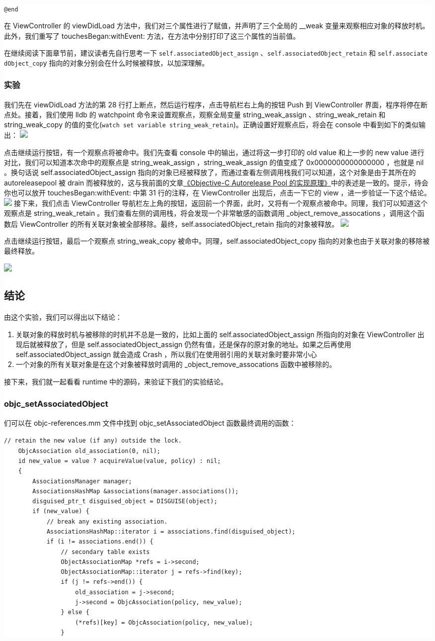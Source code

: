 ```
@end
```

在 ViewController 的 viewDidLoad 方法中，我们对三个属性进行了赋值，并声明了三个全局的 __weak 变量来观察相应对象的释放时机。此外，我们重写了 touchesBegan:withEvent: 方法，在方法中分别打印了这三个属性的当前值。

在继续阅读下面章节前，建议读者先自行思考一下 `self.associatedObject_assign` 、`self.associatedObject_retain` 和 `self.associatedObject_cop`y 指向的对象分别会在什么时候被释放，以加深理解。

### 实验
我们先在 viewDidLoad 方法的第 28 行打上断点，然后运行程序，点击导航栏右上角的按钮 Push 到 ViewController 界面，程序将停在断点处。接着，我们使用 lldb 的 watchpoint 命令来设置观察点，观察全局变量 string_weak_assign 、string_weak_retain 和 string_weak_copy 的值的变化(`watch set variable string_weak_retain`)。正确设置好观察点后，将会在 console 中看到如下的类似输出：
![](http://blog.leichunfeng.com/images/AssociatedObjects1.jpg)

点击继续运行按钮，有一个观察点将被命中。我们先查看 console 中的输出，通过将这一步打印的 old value 和上一步的 new value 进行对比，我们可以知道本次命中的观察点是 string_weak_assign ，string_weak_assign 的值变成了 0x0000000000000000 ，也就是 nil 。换句话说 self.associatedObject_assign 指向的对象已经被释放了，而通过查看左侧调用栈我们可以知道，这个对象是由于其所在的 autoreleasepool 被 drain 而被释放的，这与我前面的文章[《Objective-C Autorelease Pool 的实现原理》](http://www.cocoachina.com/ios/20150610/12093.html)中的表述是一致的。提示，待会你也可以放开 touchesBegan:withEvent: 中第 31 行的注释，在 ViewController 出现后，点击一下它的 view ，进一步验证一下这个结论。
![](http://blog.leichunfeng.com/images/AssociatedObjects2.jpg)
接下来，我们点击 ViewController 导航栏左上角的按钮，返回前一个界面，此时，又将有一个观察点被命中。同理，我们可以知道这个观察点是 string_weak_retain 。我们查看左侧的调用栈，将会发现一个非常敏感的函数调用 _object_remove_assocations ，调用这个函数后 ViewController 的所有关联对象被全部移除。最终，self.associatedObject_retain 指向的对象被释放。
![](http://blog.leichunfeng.com/images/AssociatedObjects3.jpg)

点击继续运行按钮，最后一个观察点 string_weak_copy 被命中。同理，self.associatedObject_copy 指向的对象也由于关联对象的移除被最终释放。

![](http://blog.leichunfeng.com/images/AssociatedObjects4.jpg)

## 结论
由这个实验，我们可以得出以下结论：

1. 关联对象的释放时机与被移除的时机并不总是一致的，比如上面的 self.associatedObject_assign 所指向的对象在 ViewController 出现后就被释放了，但是 self.associatedObject_assign 仍然有值，还是保存的原对象的地址。如果之后再使用 self.associatedObject_assign 就会造成 Crash ，所以我们在使用弱引用的关联对象时要非常小心
2. 一个对象的所有关联对象是在这个对象被释放时调用的 _object_remove_assocations 函数中被移除的。

接下来，我们就一起看看 runtime 中的源码，来验证下我们的实验结论。

### objc_setAssociatedObject
们可以在 objc-references.mm 文件中找到 objc_setAssociatedObject 函数最终调用的函数：
```
// retain the new value (if any) outside the lock.
    ObjcAssociation old_association(0, nil);
    id new_value = value ? acquireValue(value, policy) : nil;
    {
        AssociationsManager manager;
        AssociationsHashMap &associations(manager.associations());
        disguised_ptr_t disguised_object = DISGUISE(object);
        if (new_value) {
            // break any existing association.
            AssociationsHashMap::iterator i = associations.find(disguised_object);
            if (i != associations.end()) {
                // secondary table exists
                ObjectAssociationMap *refs = i->second;
                ObjectAssociationMap::iterator j = refs->find(key);
                if (j != refs->end()) {
                    old_association = j->second;
                    j->second = ObjcAssociation(policy, new_value);
                } else {
                    (*refs)[key] = ObjcAssociation(policy, new_value);
                }
```